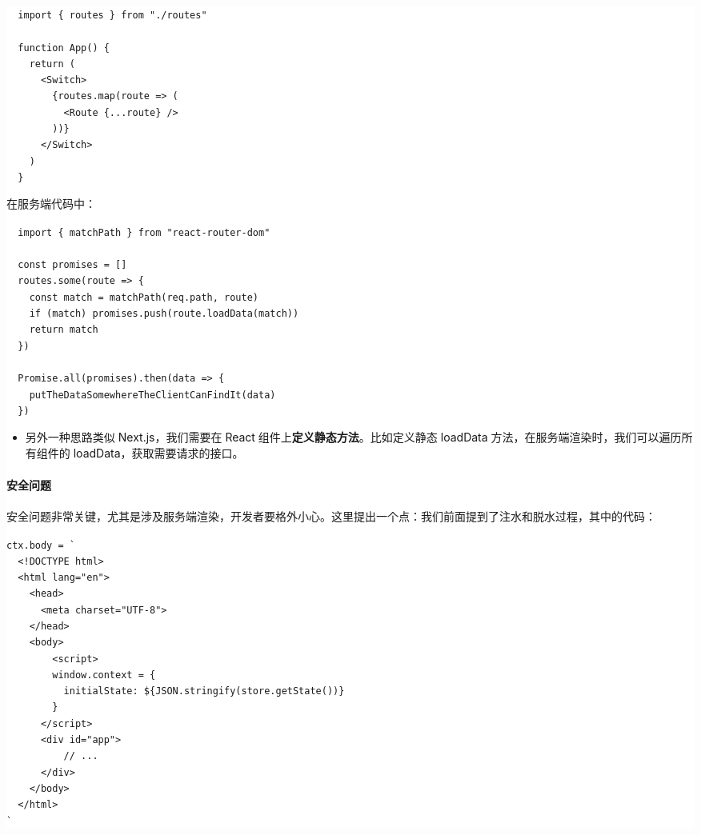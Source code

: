       import { routes } from "./routes"
      
      function App() {
        return (
          <Switch>
            {routes.map(route => (
              <Route {...route} />
            ))}
          </Switch>
        )
      }
    

在服务端代码中：

      import { matchPath } from "react-router-dom"
      
      const promises = []
      routes.some(route => {
        const match = matchPath(req.path, route)
        if (match) promises.push(route.loadData(match))
        return match
      })
      
      Promise.all(promises).then(data => {
        putTheDataSomewhereTheClientCanFindIt(data)
      })
    

*   另外一种思路类似 Next.js，我们需要在 React 组件上**定义静态方法**。比如定义静态 loadData 方法，在服务端渲染时，我们可以遍历所有组件的 loadData，获取需要请求的接口。
    

#### 安全问题

安全问题非常关键，尤其是涉及服务端渲染，开发者要格外小心。这里提出一个点：我们前面提到了注水和脱水过程，其中的代码：

    ctx.body = `
      <!DOCTYPE html>
      <html lang="en">
        <head>
          <meta charset="UTF-8">
        </head>
        <body>
            <script>
            window.context = {
              initialState: ${JSON.stringify(store.getState())}
            }
          </script>
          <div id="app">
              // ...
          </div>
        </body>
      </html>
    `
    